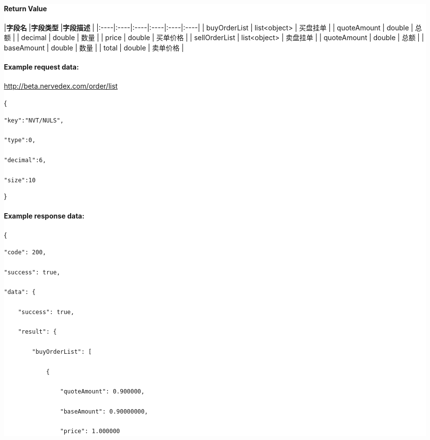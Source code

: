
#### Return Value 

|**字段名** |**字段类型** |**字段描述** |
|:----|:----|:----|:----|:----|:----|
| buyOrderList   | list&lt;object>  | 买盘挂单  |
| quoteAmount    | double           | 总额      |
| decimal        | double           | 数量      |
| price          | double           | 买单价格  |
| sellOrderList  | list&lt;object>  | 卖盘挂单  |
| quoteAmount    | double           | 总额      |
| baseAmount     | double           | 数量      |
| total          | double           | 卖单价格  |


#### Example request data: 

http://beta.nervedex.com/order/list 

{ 

	"key":"NVT/NULS", 

	"type":0, 

	"decimal":6, 

	"size":10 

} 

#### Example response data: 

{ 

    "code": 200, 

    "success": true, 

    "data": { 

        "success": true, 

        "result": { 

            "buyOrderList": [ 

                { 

                    "quoteAmount": 0.900000, 

                    "baseAmount": 0.90000000, 

                    "price": 1.000000 
